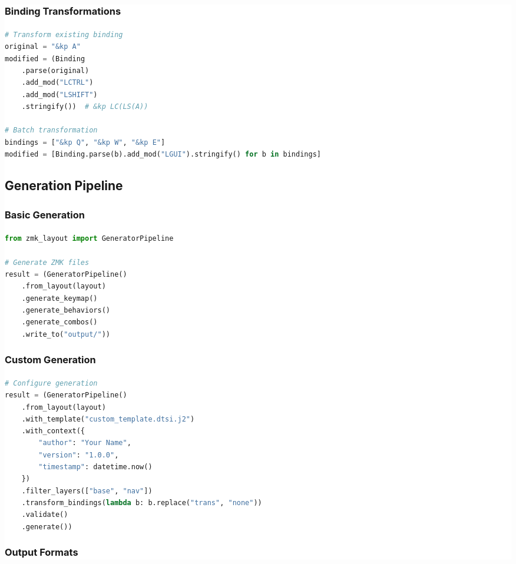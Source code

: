 ### Binding Transformations

```python
# Transform existing binding
original = "&kp A"
modified = (Binding
    .parse(original)
    .add_mod("LCTRL")
    .add_mod("LSHIFT")
    .stringify())  # &kp LC(LS(A))

# Batch transformation
bindings = ["&kp Q", "&kp W", "&kp E"]
modified = [Binding.parse(b).add_mod("LGUI").stringify() for b in bindings]
```

## Generation Pipeline

### Basic Generation

```python
from zmk_layout import GeneratorPipeline

# Generate ZMK files
result = (GeneratorPipeline()
    .from_layout(layout)
    .generate_keymap()
    .generate_behaviors()
    .generate_combos()
    .write_to("output/"))
```

### Custom Generation

```python
# Configure generation
result = (GeneratorPipeline()
    .from_layout(layout)
    .with_template("custom_template.dtsi.j2")
    .with_context({
        "author": "Your Name",
        "version": "1.0.0",
        "timestamp": datetime.now()
    })
    .filter_layers(["base", "nav"])
    .transform_bindings(lambda b: b.replace("trans", "none"))
    .validate()
    .generate())
```

### Output Formats
